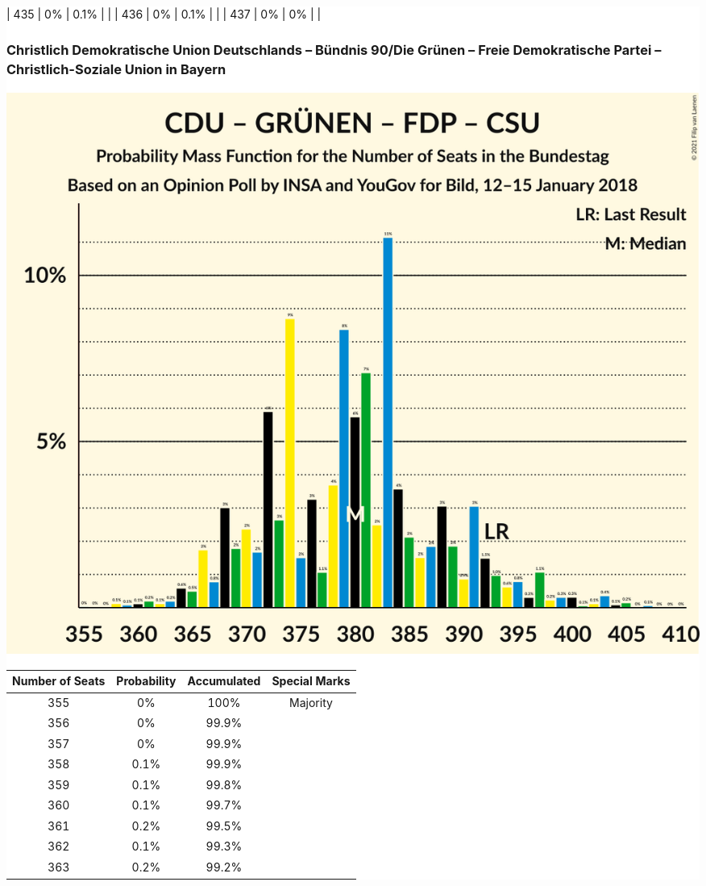 | 435 | 0% | 0.1% |  |
| 436 | 0% | 0.1% |  |
| 437 | 0% | 0% |  |

### Christlich Demokratische Union Deutschlands – Bündnis 90/Die Grünen – Freie Demokratische Partei – Christlich-Soziale Union in Bayern

![Graph with seats probability mass function not yet produced](2018-01-15-INSAandYouGov-coalitions-seats-pmf-cdu–grünen–fdp–csu.png "Seats Probability Mass Function")

| Number of Seats | Probability | Accumulated | Special Marks |
|:---------------:|:-----------:|:-----------:|:-------------:|
| 355 | 0% | 100% | Majority |
| 356 | 0% | 99.9% |  |
| 357 | 0% | 99.9% |  |
| 358 | 0.1% | 99.9% |  |
| 359 | 0.1% | 99.8% |  |
| 360 | 0.1% | 99.7% |  |
| 361 | 0.2% | 99.5% |  |
| 362 | 0.1% | 99.3% |  |
| 363 | 0.2% | 99.2% |  |